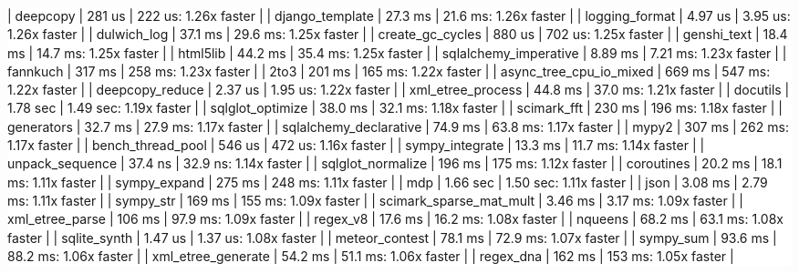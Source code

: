 | deepcopy                | 281 us                                                 | 222 us: 1.26x faster                                                  |
| django_template         | 27.3 ms                                                | 21.6 ms: 1.26x faster                                                 |
| logging_format          | 4.97 us                                                | 3.95 us: 1.26x faster                                                 |
| dulwich_log             | 37.1 ms                                                | 29.6 ms: 1.25x faster                                                 |
| create_gc_cycles        | 880 us                                                 | 702 us: 1.25x faster                                                  |
| genshi_text             | 18.4 ms                                                | 14.7 ms: 1.25x faster                                                 |
| html5lib                | 44.2 ms                                                | 35.4 ms: 1.25x faster                                                 |
| sqlalchemy_imperative   | 8.89 ms                                                | 7.21 ms: 1.23x faster                                                 |
| fannkuch                | 317 ms                                                 | 258 ms: 1.23x faster                                                  |
| 2to3                    | 201 ms                                                 | 165 ms: 1.22x faster                                                  |
| async_tree_cpu_io_mixed | 669 ms                                                 | 547 ms: 1.22x faster                                                  |
| deepcopy_reduce         | 2.37 us                                                | 1.95 us: 1.22x faster                                                 |
| xml_etree_process       | 44.8 ms                                                | 37.0 ms: 1.21x faster                                                 |
| docutils                | 1.78 sec                                               | 1.49 sec: 1.19x faster                                                |
| sqlglot_optimize        | 38.0 ms                                                | 32.1 ms: 1.18x faster                                                 |
| scimark_fft             | 230 ms                                                 | 196 ms: 1.18x faster                                                  |
| generators              | 32.7 ms                                                | 27.9 ms: 1.17x faster                                                 |
| sqlalchemy_declarative  | 74.9 ms                                                | 63.8 ms: 1.17x faster                                                 |
| mypy2                   | 307 ms                                                 | 262 ms: 1.17x faster                                                  |
| bench_thread_pool       | 546 us                                                 | 472 us: 1.16x faster                                                  |
| sympy_integrate         | 13.3 ms                                                | 11.7 ms: 1.14x faster                                                 |
| unpack_sequence         | 37.4 ns                                                | 32.9 ns: 1.14x faster                                                 |
| sqlglot_normalize       | 196 ms                                                 | 175 ms: 1.12x faster                                                  |
| coroutines              | 20.2 ms                                                | 18.1 ms: 1.11x faster                                                 |
| sympy_expand            | 275 ms                                                 | 248 ms: 1.11x faster                                                  |
| mdp                     | 1.66 sec                                               | 1.50 sec: 1.11x faster                                                |
| json                    | 3.08 ms                                                | 2.79 ms: 1.11x faster                                                 |
| sympy_str               | 169 ms                                                 | 155 ms: 1.09x faster                                                  |
| scimark_sparse_mat_mult | 3.46 ms                                                | 3.17 ms: 1.09x faster                                                 |
| xml_etree_parse         | 106 ms                                                 | 97.9 ms: 1.09x faster                                                 |
| regex_v8                | 17.6 ms                                                | 16.2 ms: 1.08x faster                                                 |
| nqueens                 | 68.2 ms                                                | 63.1 ms: 1.08x faster                                                 |
| sqlite_synth            | 1.47 us                                                | 1.37 us: 1.08x faster                                                 |
| meteor_contest          | 78.1 ms                                                | 72.9 ms: 1.07x faster                                                 |
| sympy_sum               | 93.6 ms                                                | 88.2 ms: 1.06x faster                                                 |
| xml_etree_generate      | 54.2 ms                                                | 51.1 ms: 1.06x faster                                                 |
| regex_dna               | 162 ms                                                 | 153 ms: 1.05x faster                                                  |